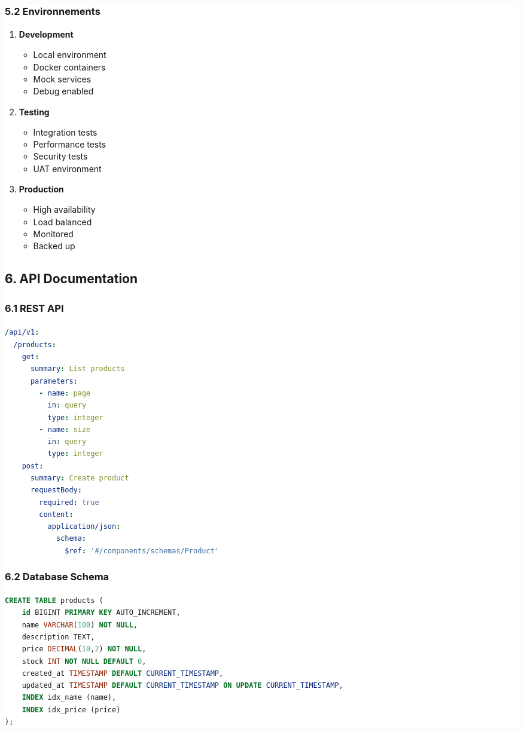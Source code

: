 ### 5.2 Environnements
1. **Development**
   - Local environment
   - Docker containers
   - Mock services
   - Debug enabled

2. **Testing**
   - Integration tests
   - Performance tests
   - Security tests
   - UAT environment

3. **Production**
   - High availability
   - Load balanced
   - Monitored
   - Backed up

## 6. API Documentation

### 6.1 REST API
```yaml
/api/v1:
  /products:
    get:
      summary: List products
      parameters:
        - name: page
          in: query
          type: integer
        - name: size
          in: query
          type: integer
    post:
      summary: Create product
      requestBody:
        required: true
        content:
          application/json:
            schema:
              $ref: '#/components/schemas/Product'
```

### 6.2 Database Schema
```sql
CREATE TABLE products (
    id BIGINT PRIMARY KEY AUTO_INCREMENT,
    name VARCHAR(100) NOT NULL,
    description TEXT,
    price DECIMAL(10,2) NOT NULL,
    stock INT NOT NULL DEFAULT 0,
    created_at TIMESTAMP DEFAULT CURRENT_TIMESTAMP,
    updated_at TIMESTAMP DEFAULT CURRENT_TIMESTAMP ON UPDATE CURRENT_TIMESTAMP,
    INDEX idx_name (name),
    INDEX idx_price (price)
);
```
